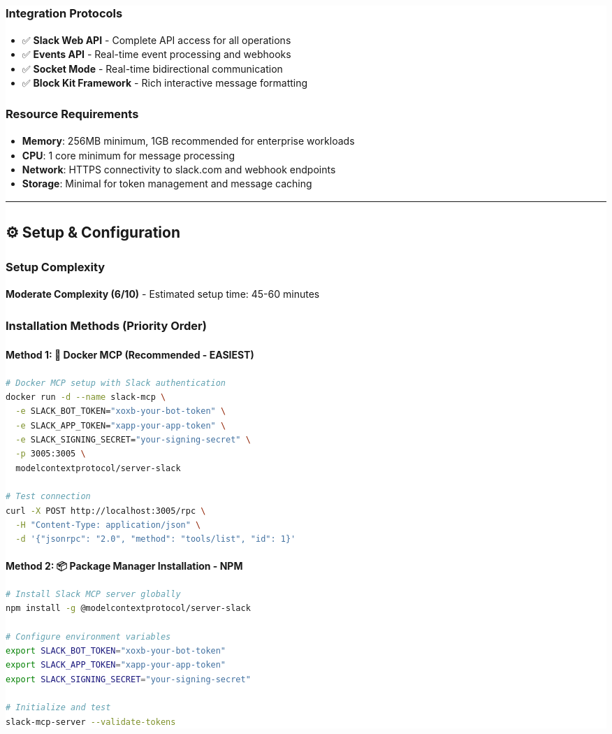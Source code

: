 ### Integration Protocols
- ✅ **Slack Web API** - Complete API access for all operations
- ✅ **Events API** - Real-time event processing and webhooks
- ✅ **Socket Mode** - Real-time bidirectional communication
- ✅ **Block Kit Framework** - Rich interactive message formatting

### Resource Requirements
- **Memory**: 256MB minimum, 1GB recommended for enterprise workloads
- **CPU**: 1 core minimum for message processing
- **Network**: HTTPS connectivity to slack.com and webhook endpoints
- **Storage**: Minimal for token management and message caching

---

## ⚙️ Setup & Configuration

### Setup Complexity
**Moderate Complexity (6/10)** - Estimated setup time: 45-60 minutes

### Installation Methods (Priority Order)

#### Method 1: 🐳 Docker MCP (Recommended - EASIEST)
```bash
# Docker MCP setup with Slack authentication
docker run -d --name slack-mcp \
  -e SLACK_BOT_TOKEN="xoxb-your-bot-token" \
  -e SLACK_APP_TOKEN="xapp-your-app-token" \
  -e SLACK_SIGNING_SECRET="your-signing-secret" \
  -p 3005:3005 \
  modelcontextprotocol/server-slack

# Test connection
curl -X POST http://localhost:3005/rpc \
  -H "Content-Type: application/json" \
  -d '{"jsonrpc": "2.0", "method": "tools/list", "id": 1}'
```

#### Method 2: 📦 Package Manager Installation - NPM
```bash
# Install Slack MCP server globally
npm install -g @modelcontextprotocol/server-slack

# Configure environment variables
export SLACK_BOT_TOKEN="xoxb-your-bot-token"
export SLACK_APP_TOKEN="xapp-your-app-token"
export SLACK_SIGNING_SECRET="your-signing-secret"

# Initialize and test
slack-mcp-server --validate-tokens
```
